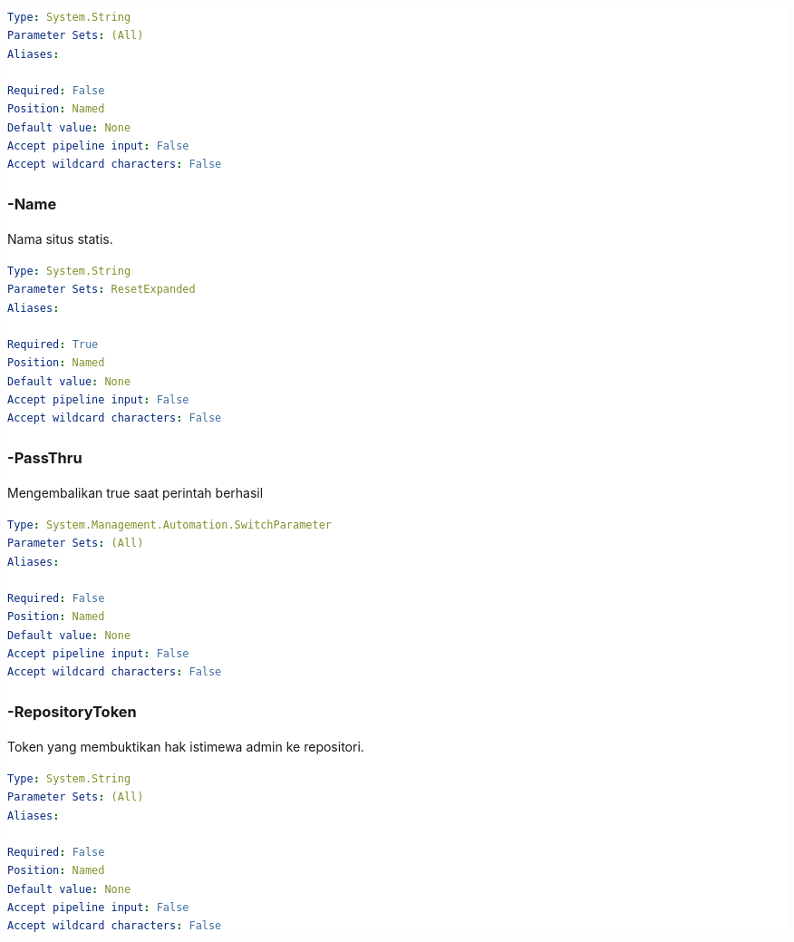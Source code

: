 ```yaml
Type: System.String
Parameter Sets: (All)
Aliases:

Required: False
Position: Named
Default value: None
Accept pipeline input: False
Accept wildcard characters: False
```

### -Name
Nama situs statis.

```yaml
Type: System.String
Parameter Sets: ResetExpanded
Aliases:

Required: True
Position: Named
Default value: None
Accept pipeline input: False
Accept wildcard characters: False
```

### -PassThru
Mengembalikan true saat perintah berhasil

```yaml
Type: System.Management.Automation.SwitchParameter
Parameter Sets: (All)
Aliases:

Required: False
Position: Named
Default value: None
Accept pipeline input: False
Accept wildcard characters: False
```

### -RepositoryToken
Token yang membuktikan hak istimewa admin ke repositori.

```yaml
Type: System.String
Parameter Sets: (All)
Aliases:

Required: False
Position: Named
Default value: None
Accept pipeline input: False
Accept wildcard characters: False
```
